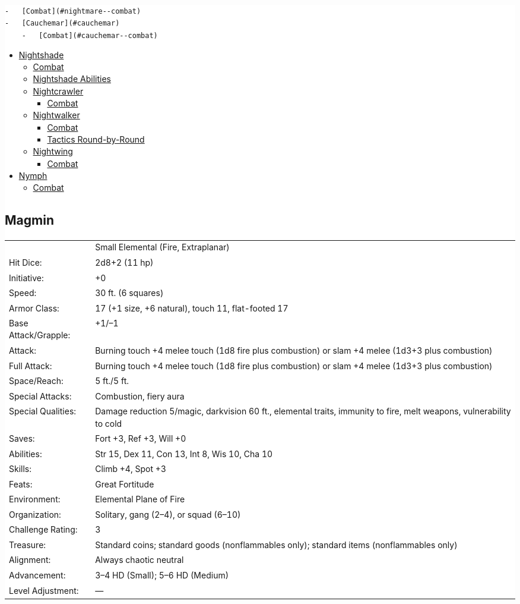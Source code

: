     -   [Combat](#nightmare--combat)
    -   [Cauchemar](#cauchemar)
        -   [Combat](#cauchemar--combat)
-   [Nightshade](#nightshade)
    -   [Combat](#nightshade--combat)
    -   [Nightshade Abilities](#nightshade-abilities)
    -   [Nightcrawler](#nightcrawler)
        -   [Combat](#nightcrawler--combat)
    -   [Nightwalker](#nightwalker)
        -   [Combat](#nightwalker--combat)
        -   [Tactics Round-by-Round](#tactics-round-by-round)
    -   [Nightwing](#nightwing)
        -   [Combat](#nightwing--combat)
-   [Nymph](#nymph)
    -   [Combat](#nymph--combat)

## Magmin

|                      |                                                                                                                      |
|----------------------|----------------------------------------------------------------------------------------------------------------------|
|                      | Small Elemental (Fire, Extraplanar)                                                                                  |
| Hit Dice:            | 2d8+2 (11 hp)                                                                                                        |
| Initiative:          | +0                                                                                                                   |
| Speed:               | 30 ft. (6 squares)                                                                                                   |
| Armor Class:         | 17 (+1 size, +6 natural), touch 11, flat-footed 17                                                                   |
| Base Attack/Grapple: | +1/–1                                                                                                                |
| Attack:              | Burning touch +4 melee touch (1d8 fire plus combustion) or slam +4 melee (1d3+3 plus combustion)                     |
| Full Attack:         | Burning touch +4 melee touch (1d8 fire plus combustion) or slam +4 melee (1d3+3 plus combustion)                     |
| Space/Reach:         | 5 ft./5 ft.                                                                                                          |
| Special Attacks:     | Combustion, fiery aura                                                                                               |
| Special Qualities:   | Damage reduction 5/magic, darkvision 60 ft., elemental traits, immunity to fire, melt weapons, vulnerability to cold |
| Saves:               | Fort +3, Ref +3, Will +0                                                                                             |
| Abilities:           | Str 15, Dex 11, Con 13, Int 8, Wis 10, Cha 10                                                                        |
| Skills:              | Climb +4, Spot +3                                                                                                    |
| Feats:               | Great Fortitude                                                                                                      |
| Environment:         | Elemental Plane of Fire                                                                                              |
| Organization:        | Solitary, gang (2–4), or squad (6–10)                                                                                |
| Challenge Rating:    | 3                                                                                                                    |
| Treasure:            | Standard coins; standard goods (nonflammables only); standard items (nonflammables only)                             |
| Alignment:           | Always chaotic neutral                                                                                               |
| Advancement:         | 3–4 HD (Small); 5–6 HD (Medium)                                                                                      |
| Level Adjustment:    | —                                                                                                                    |
